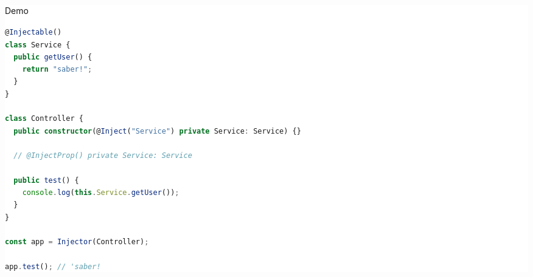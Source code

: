 Demo

```typescript
@Injectable()
class Service {
  public getUser() {
    return "saber!";
  }
}

class Controller {
  public constructor(@Inject("Service") private Service: Service) {}

  // @InjectProp() private Service: Service

  public test() {
    console.log(this.Service.getUser());
  }
}

const app = Injector(Controller);

app.test(); // 'saber!
```

